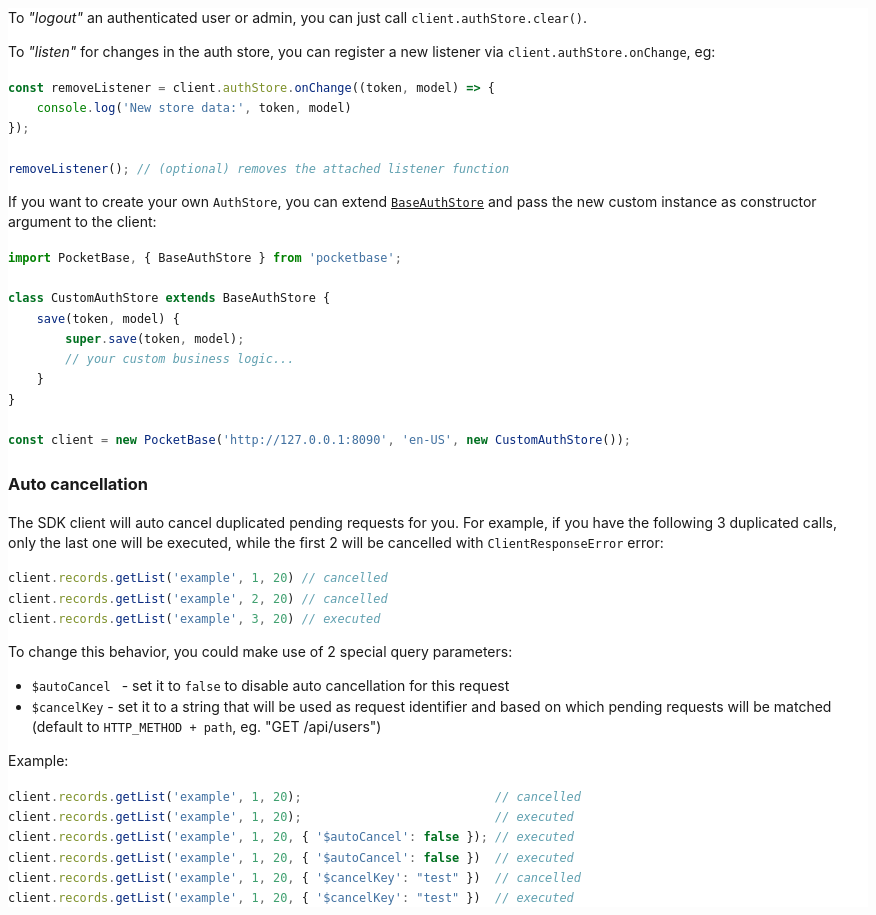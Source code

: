 To _"logout"_ an authenticated user or admin, you can just call `client.authStore.clear()`.

To _"listen"_ for changes in the auth store, you can register a new listener via `client.authStore.onChange`, eg:
```js
const removeListener = client.authStore.onChange((token, model) => {
    console.log('New store data:', token, model)
});

removeListener(); // (optional) removes the attached listener function
```

If you want to create your own `AuthStore`, you can extend [`BaseAuthStore`](https://github.com/pocketbase/js-sdk/blob/master/src/stores/BaseAuthStore.ts) and pass the new custom instance as constructor argument to the client:

```js
import PocketBase, { BaseAuthStore } from 'pocketbase';

class CustomAuthStore extends BaseAuthStore {
    save(token, model) {
        super.save(token, model);
        // your custom business logic...
    }
}

const client = new PocketBase('http://127.0.0.1:8090', 'en-US', new CustomAuthStore());
```

### Auto cancellation

The SDK client will auto cancel duplicated pending requests for you.
For example, if you have the following 3 duplicated calls, only the last one will be executed, while the first 2 will be cancelled with `ClientResponseError` error:

```js
client.records.getList('example', 1, 20) // cancelled
client.records.getList('example', 2, 20) // cancelled
client.records.getList('example', 3, 20) // executed
```

To change this behavior, you could make use of 2 special query parameters:

- `$autoCancel ` - set it to `false` to disable auto cancellation for this request
- `$cancelKey` - set it to a string that will be used as request identifier and based on which pending requests will be matched (default to `HTTP_METHOD + path`, eg. "GET /api/users")

Example:

```js
client.records.getList('example', 1, 20);                           // cancelled
client.records.getList('example', 1, 20);                           // executed
client.records.getList('example', 1, 20, { '$autoCancel': false }); // executed
client.records.getList('example', 1, 20, { '$autoCancel': false })  // executed
client.records.getList('example', 1, 20, { '$cancelKey': "test" })  // cancelled
client.records.getList('example', 1, 20, { '$cancelKey': "test" })  // executed
```
